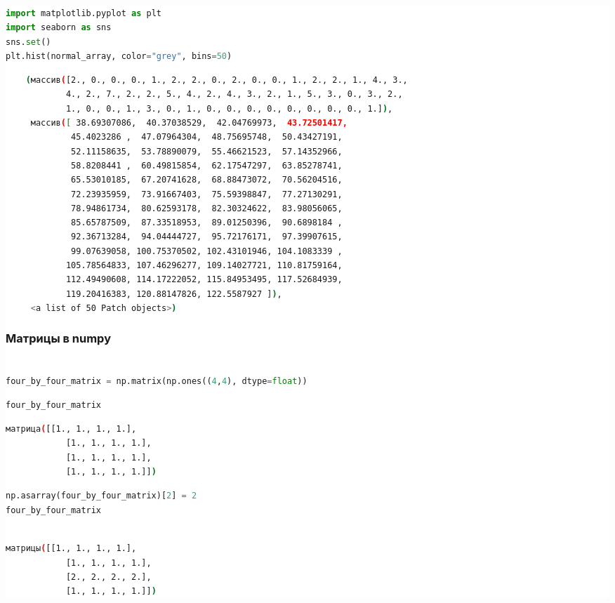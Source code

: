 ```py
import matplotlib.pyplot as plt
import seaborn as sns
sns.set()
plt.hist(normal_array, color="grey", bins=50)
```

```sh
    (массив([2., 0., 0., 0., 1., 2., 2., 0., 2., 0., 0., 1., 2., 2., 1., 4., 3.,
            4., 2., 7., 2., 2., 5., 4., 2., 4., 3., 2., 1., 5., 3., 0., 3., 2.,
            1., 0., 0., 1., 3., 0., 1., 0., 0., 0., 0., 0., 0., 0., 0., 1.]),
     массив([ 38.69307086,  40.37038529,  42.04769973,  43.72501417,
             45.4023286 ,  47.07964304,  48.75695748,  50.43427191,
             52.11158635,  53.78890079,  55.46621523,  57.14352966,
             58.8208441 ,  60.49815854,  62.17547297,  63.85278741,
             65.53010185,  67.20741628,  68.88473072,  70.56204516,
             72.23935959,  73.91667403,  75.59398847,  77.27130291,
             78.94861734,  80.62593178,  82.30324622,  83.98056065,
             85.65787509,  87.33518953,  89.01250396,  90.6898184 ,
             92.36713284,  94.04444727,  95.72176171,  97.39907615,
             99.07639058, 100.75370502, 102.43101946, 104.1083339 ,
            105.78564833, 107.46296277, 109.14027721, 110.81759164,
            112.49490608, 114.17222052, 115.84953495, 117.52684939,
            119.20416383, 120.88147826, 122.5587927 ]),
     <a list of 50 Patch objects>)
```

### Матрицы в numpy

```py

four_by_four_matrix = np.matrix(np.ones((4,4), dtype=float))
```

```py
four_by_four_matrix
```

```sh
матрица([[1., 1., 1., 1.],
            [1., 1., 1., 1.],
            [1., 1., 1., 1.],
            [1., 1., 1., 1.]])
```

```py
np.asarray(four_by_four_matrix)[2] = 2
four_by_four_matrix
```

```sh

матрицы([[1., 1., 1., 1.],
            [1., 1., 1., 1.],
            [2., 2., 2., 2.],
            [1., 1., 1., 1.]])
```
